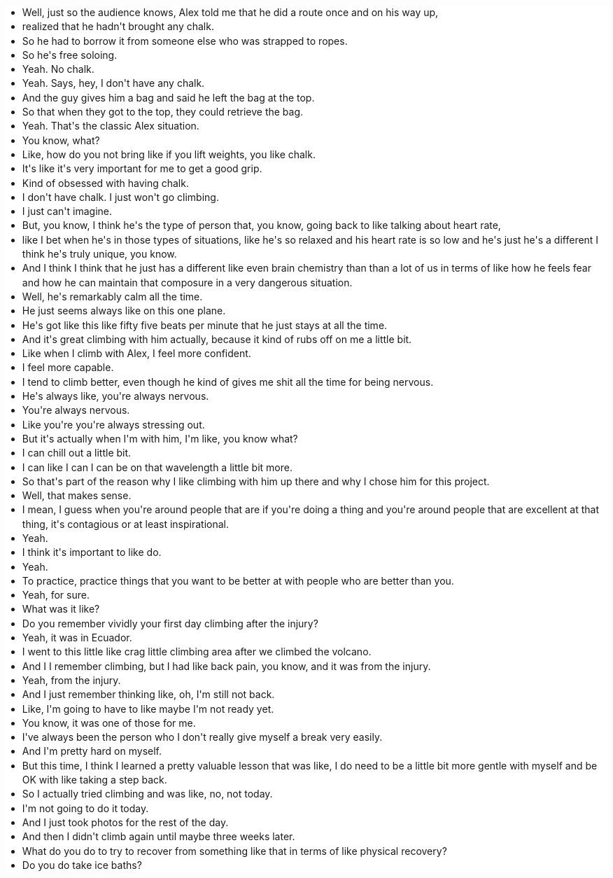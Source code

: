 *  Well, just so the audience knows, Alex told me that he did a route once and on his way up,
*  realized that he hadn't brought any chalk.
*  So he had to borrow it from someone else who was strapped to ropes.
*  So he's free soloing.
*  Yeah. No chalk.
*  Yeah. Says, hey, I don't have any chalk.
*  And the guy gives him a bag and said he left the bag at the top.
*  So that when they got to the top, they could retrieve the bag.
*  Yeah. That's the classic Alex situation.
*  You know, what?
*  Like, how do you not bring like if you lift weights, you like chalk.
*  It's like it's very important for me to get a good grip.
*  Kind of obsessed with having chalk.
*  I don't have chalk. I just won't go climbing.
*  I just can't imagine.
*  But, you know, I think he's the type of person that, you know, going back to like talking about heart rate,
*  like I bet when he's in those types of situations, like he's so relaxed and his heart rate is so low and he's just he's a different I think he's truly unique, you know.
*  And I think I think that he just has a different like even brain chemistry than than a lot of us in terms of like how he feels fear and how he can maintain that composure in a very dangerous situation.
*  Well, he's remarkably calm all the time.
*  He just seems always like on this one plane.
*  He's got like this like fifty five beats per minute that he just stays at all the time.
*  And it's great climbing with him actually, because it kind of rubs off on me a little bit.
*  Like when I climb with Alex, I feel more confident.
*  I feel more capable.
*  I tend to climb better, even though he kind of gives me shit all the time for being nervous.
*  He's always like, you're always nervous.
*  You're always nervous.
*  Like you're you're always stressing out.
*  But it's actually when I'm with him, I'm like, you know what?
*  I can chill out a little bit.
*  I can like I can I can be on that wavelength a little bit more.
*  So that's part of the reason why I like climbing with him up there and why I chose him for this project.
*  Well, that makes sense.
*  I mean, I guess when you're around people that are if you're doing a thing and you're around people that are excellent at that thing, it's contagious or at least inspirational.
*  Yeah.
*  I think it's important to like do.
*  Yeah.
*  To practice, practice things that you want to be better at with people who are better than you.
*  Yeah, for sure.
*  What was it like?
*  Do you remember vividly your first day climbing after the injury?
*  Yeah, it was in Ecuador.
*  I went to this little like crag little climbing area after we climbed the volcano.
*  And I I remember climbing, but I had like back pain, you know, and it was from the injury.
*  Yeah, from the injury.
*  And I just remember thinking like, oh, I'm still not back.
*  Like, I'm going to have to like maybe I'm not ready yet.
*  You know, it was one of those for me.
*  I've always been the person who I don't really give myself a break very easily.
*  And I'm pretty hard on myself.
*  But this time, I think I learned a pretty valuable lesson that was like, I do need to be a little bit more gentle with myself and be OK with like taking a step back.
*  So I actually tried climbing and was like, no, not today.
*  I'm not going to do it today.
*  And I just took photos for the rest of the day.
*  And then I didn't climb again until maybe three weeks later.
*  What do you do to try to recover from something like that in terms of like physical recovery?
*  Do you do take ice baths?